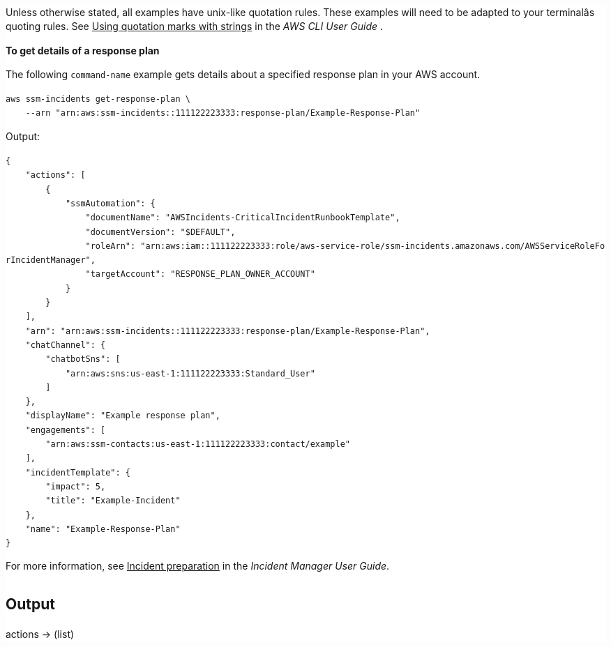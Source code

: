 Unless otherwise stated, all examples have unix-like quotation rules. These examples will need to be adapted to your terminalâs quoting rules. See [Using quotation marks with strings](https://docs.aws.amazon.com/cli/latest/userguide/cli-usage-parameters-quoting-strings.html) in the *AWS CLI User Guide* .

**To get details of a response plan**

The following `command-name` example gets details about a specified response plan in your AWS account.

```
aws ssm-incidents get-response-plan \
    --arn "arn:aws:ssm-incidents::111122223333:response-plan/Example-Response-Plan"
```

Output:

```
{
    "actions": [
        {
            "ssmAutomation": {
                "documentName": "AWSIncidents-CriticalIncidentRunbookTemplate",
                "documentVersion": "$DEFAULT",
                "roleArn": "arn:aws:iam::111122223333:role/aws-service-role/ssm-incidents.amazonaws.com/AWSServiceRoleForIncidentManager",
                "targetAccount": "RESPONSE_PLAN_OWNER_ACCOUNT"
            }
        }
    ],
    "arn": "arn:aws:ssm-incidents::111122223333:response-plan/Example-Response-Plan",
    "chatChannel": {
        "chatbotSns": [
            "arn:aws:sns:us-east-1:111122223333:Standard_User"
        ]
    },
    "displayName": "Example response plan",
    "engagements": [
        "arn:aws:ssm-contacts:us-east-1:111122223333:contact/example"
    ],
    "incidentTemplate": {
        "impact": 5,
        "title": "Example-Incident"
    },
    "name": "Example-Response-Plan"
}
```

For more information, see [Incident preparation](https://docs.aws.amazon.com/incident-manager/latest/userguide/incident-response.html) in the *Incident Manager User Guide*.

## Output

actions -> (list)
